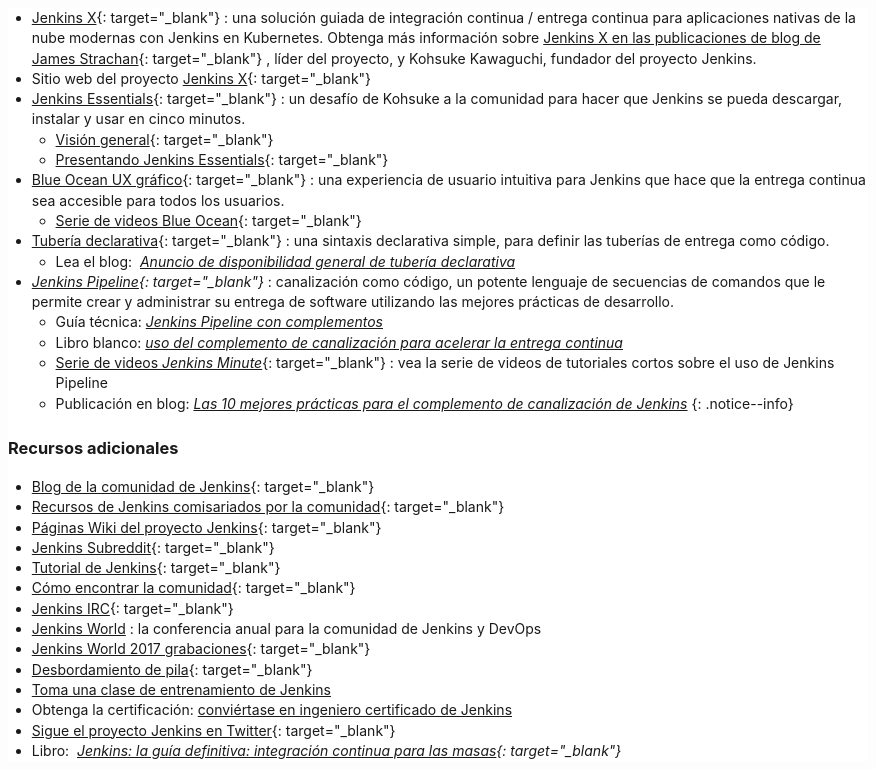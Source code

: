 * [Jenkins X](https://jenkins-x.io/){: target="_blank"}&nbsp;: una soluci&oacute;n guiada de integraci&oacute;n continua / entrega continua para aplicaciones nativas de la nube modernas con Jenkins en Kubernetes. Obtenga m&aacute;s informaci&oacute;n sobre&nbsp;[Jenkins X en las publicaciones de blog de James Strachan](https://jenkins.io/blog/2018/03/19/introducing-jenkins-x/){: target="_blank"}&nbsp;, l&iacute;der del proyecto, y Kohsuke Kawaguchi, fundador del proyecto Jenkins.
* Sitio web del proyecto&nbsp;[Jenkins X](https://jenkins-x.io/){: target="_blank"}&nbsp;
* [Jenkins Essentials](https://github.com/jenkinsci/jep/blob/master/jep/301/README.adoc){: target="_blank"}&nbsp;: un desaf&iacute;o de Kohsuke a la comunidad para hacer que Jenkins se pueda descargar, instalar y usar en cinco minutos.
  * [Visi&oacute;n general](https://jenkins.io/blog/2018/04/06/jenkins-essentials/){: target="_blank"}
  * [Presentando Jenkins Essentials](https://jenkins.io/blog/2018/03/20/evolving-mission-of-jenkins/){: target="_blank"}&nbsp;
* [Blue Ocean UX gr&aacute;fico](https://jenkins.io/projects/blueocean/){: target="_blank"}&nbsp;: una experiencia de usuario intuitiva para Jenkins que hace que la entrega continua sea accesible para todos los usuarios.
  * [Serie de videos Blue Ocean](https://www.youtube.com/playlist?list=PLvBBnHmZuNQLQR4QykYaq83XzbrFOob7v){: target="_blank"}&nbsp;
* [Tuber&iacute;a declarativa](https://jenkins.io/doc/book/pipeline/syntax/#declarative-pipeline){: target="_blank"}&nbsp;: una sintaxis declarativa simple, para definir las tuber&iacute;as de entrega como c&oacute;digo.
  * Lea el blog: &nbsp;*[Anuncio de disponibilidad general de tuber&iacute;a declarativa](https://www.cloudbees.com/blog/announcing-general-availability-declarative-pipeline)*&nbsp;
* *[Jenkins Pipeline](https://jenkins.io/solutions/pipeline/){: target="_blank"}*&nbsp;: canalizaci&oacute;n como c&oacute;digo, un potente lenguaje de secuencias de comandos que le permite crear y administrar su entrega de software utilizando las mejores pr&aacute;cticas de desarrollo.
  * Gu&iacute;a t&eacute;cnica:&nbsp;*[Jenkins Pipeline con complementos](https://www.cloudbees.com/resource/whitepaper/jenkins-pipeline-plugins)*
  * Libro blanco:&nbsp;*[uso del complemento de canalizaci&oacute;n para acelerar la entrega continua](https://www.cloudbees.com/resource/whitepaper/using-pipeline-plugin-accelerate-continuous-delivery)*
  * [Serie de videos&nbsp;*Jenkins Minute*](https://www.youtube.com/playlist?list=PLvBBnHmZuNQJsTCaXs91HRrmso7RNSl-L){: target="_blank"}&nbsp;: vea la serie de videos de tutoriales cortos sobre el uso de Jenkins Pipeline
  * Publicaci&oacute;n en blog:&nbsp;*[Las 10 mejores pr&aacute;cticas para el complemento de canalizaci&oacute;n de Jenkins](https://www.cloudbees.com/blog/top-10-best-practices-jenkins-pipeline-plugin)*
{: .notice--info}

### **Recursos adicionales**

* [Blog de la comunidad de Jenkins](https://jenkins.io/node/){: target="_blank"}
* [Recursos de Jenkins comisariados por la comunidad](https://hackr.io/tutorials/learn-jenkins){: target="_blank"}
* [P&aacute;ginas Wiki del proyecto Jenkins](https://wiki.jenkins.io/display/JENKINS/Home){: target="_blank"}
* [Jenkins Subreddit](https://www.reddit.com/r/jenkinsci/){: target="_blank"}
* [Tutorial de Jenkins](https://www.edureka.co/blog/jenkins-tutorial/){: target="_blank"}
* [C&oacute;mo encontrar la comunidad](https://wiki.jenkins.io/display/JENKINS/Where+to+find+us){: target="_blank"}
* [Jenkins IRC](https://jenkins.io/chat/){: target="_blank"}
* [Jenkins World](https://www.cloudbees.com/jenkinsworld)&nbsp;: la conferencia anual para la comunidad de Jenkins y DevOps
* [Jenkins World 2017 grabaciones](https://www.youtube.com/playlist?list=PLvBBnHmZuNQLqgKDFmGnUClw68qsQ9Hq5){: target="_blank"}
* [Desbordamiento de pila](https://stackoverflow.com/search?q=Jenkins){: target="_blank"}
* [Toma una clase de entrenamiento de Jenkins](https://www.cloudbees.com/jenkins/training)
* Obtenga la certificaci&oacute;n:&nbsp;[convi&eacute;rtase en ingeniero certificado de Jenkins](https://www.cloudbees.com/jenkins/jenkins-certification)
* [Sigue el proyecto Jenkins en Twitter](https://twitter.com/JenkinsCI){: target="_blank"}
* Libro: &nbsp;*[Jenkins: la gu&iacute;a definitiva: integraci&oacute;n continua para las masas](https://www.amazon.com/Jenkins-Definitive-Continuous-Integration-Masses/dp/1449305350){: target="_blank"}*